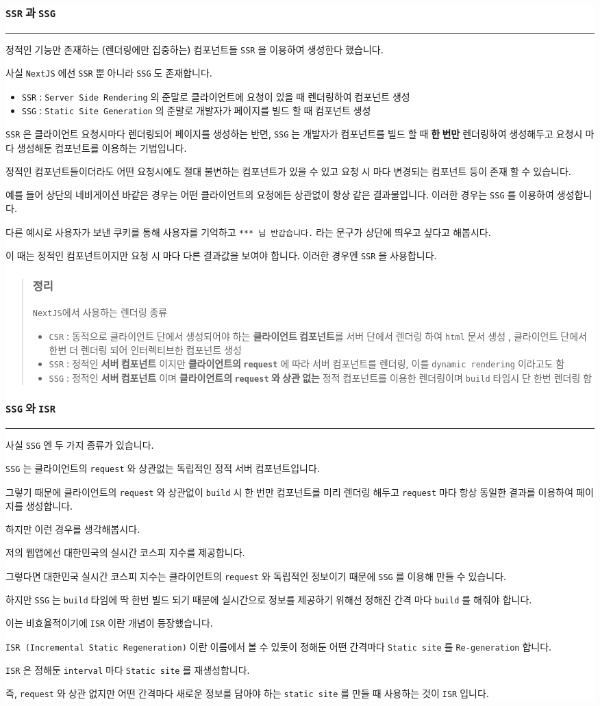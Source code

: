### `SSR` 과 `SSG`

---

정적인 기능만 존재하는 (렌더링에만 집중하는) 컴포넌트들 `SSR` 을 이용하여 생성한다 했습니다.

사실 `NextJS` 에선 `SSR` 뿐 아니라 `SSG` 도 존재합니다.

- `SSR` : `Server Side Rendering` 의 준말로 클라이언트에 요청이 있을 때 렌더링하여 컴포넌트 생성
- `SSG` : `Static Site Generation` 의 준말로 개발자가 페이지를 빌드 할 때 컴포넌트 생성

`SSR` 은 클라이언트 요청시마다 렌더링되어 페이지를 생성하는 반면, `SSG` 는 개발자가 컴포넌트를 빌드 할 때 **한 번만** 렌더링하여 생성해두고 요청시 마다 생성해둔 컴포넌트를 이용하는 기법입니다.

정적인 컴포넌트들이더라도 어떤 요청시에도 절대 불변하는 컴포넌트가 있을 수 있고 요청 시 마다 변경되는 컴포넌트 등이 존재 할 수 있습니다.

예를 들어 상단의 네비게이션 바같은 경우는 어떤 클라이언트의 요청에든 상관없이 항상 같은 결과물입니다. 이러한 경우는 `SSG` 를 이용하여 생성합니다.

다른 예시로 사용자가 보낸 쿠키를 통해 사용자를 기억하고 `*** 님 반갑습니다.` 라는 문구가 상단에 띄우고 싶다고 해봅시다.

이 때는 정적인 컴포넌트이지만 요청 시 마다 다른 결과값을 보여야 합니다. 이러한 경우엔 `SSR` 을 사용합니다.

> ### 정리
>
> `NextJS`에서 사용하는 렌더링 종류
>
> - `CSR` : 동적으로 클라이언트 단에서 생성되어야 하는 **클라이언트 컴포넌트**를 서버 단에서 렌더링 하여 `html` 문서 생성 , 클라이언트 단에서 한번 더 렌더링 되어 인터렉티브한 컴포넌트 생성
> - `SSR` : 정적인 **서버 컴포넌트** 이지만 **클라이언트의 `request`** 에 따라 서버 컴포넌트를 렌더링, 이를 `dynamic rendering` 이라고도 함
> - `SSG` : 정적인 **서버 컴포넌트** 이며 **클라이언트의 `request` 와 상관 없는** 정적 컴포넌트를 이용한 렌더링이며 `build` 타임시 단 한번 렌더링 함

### `SSG` 와 `ISR`

---

사실 `SSG` 엔 두 가지 종류가 있습니다.

`SSG` 는 클라이언트의 `request` 와 상관없는 독립적인 정적 서버 컴포넌트입니다.

그렇기 때문에 클라이언트의 `request` 와 상관없이 `build` 시 한 번만 컴포넌트를 미리 렌더링 해두고 `request` 마다 항상 동일한 결과를 이용하여 페이지를 생성합니다.

하지만 이런 경우를 생각해봅시다.

저의 웹앱에선 대한민국의 실시간 코스피 지수를 제공합니다.

그렇다면 대한민국 실시간 코스피 지수는 클라이언트의 `request` 와 독립적인 정보이기 때문에 `SSG` 를 이용해 만들 수 있습니다.

하지만 `SSG` 는 `build` 타임에 딱 한번 빌드 되기 때문에 실시간으로 정보를 제공하기 위해선 정해진 간격 마다 `build` 를 해줘야 합니다.

이는 비효율적이기에 `ISR` 이란 개념이 등장했습니다.

`ISR (Incremental Static Regeneration)` 이란 이름에서 볼 수 있듯이 정해둔 어떤 간격마다 `Static site` 를 `Re-generation` 합니다.

`ISR` 은 정해둔 `interval` 마다 `Static site` 를 재생성합니다.

즉, `request` 와 상관 없지만 어떤 간격마다 새로운 정보를 담아야 하는 `static site` 를 만들 때 사용하는 것이 `ISR` 입니다.
